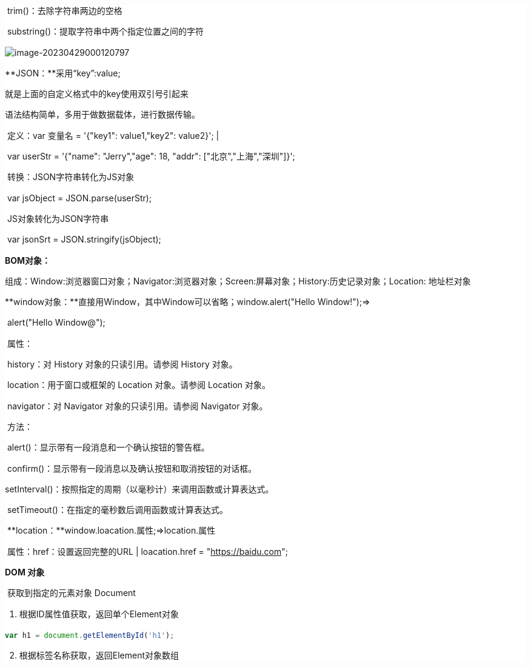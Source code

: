 ​				trim()：去除字符串两边的空格

​				substring()：提取字符串中两个指定位置之间的字符

![image-20230429000120797](https://img.ixuanzi.com/images/typora/image-20230429000120797.png)

**JSON：**采用“key”:value;

就是上面的自定义格式中的key使用双引号引起来

语法结构简单，多用于做数据载体，进行数据传输。

​	定义：var 变量名 = '{"key1": value1,"key2": value2}'; | 

​				var userStr = '{"name": "Jerry","age": 18, "addr": ["北京","上海","深圳"]}';

​	转换：JSON字符串转化为JS对象

​				var jsObject = JSON.parse(userStr);

​				JS对象转化为JSON字符串

​				var jsonSrt = JSON.stringify(jsObject);

**BOM对象：**

​	组成：Window:浏览器窗口对象；Navigator:浏览器对象；Screen:屏幕对象；History:历史记录对象；Location: 地址栏对象

​	**window对象：**直接用Window，其中Window可以省略；window.alert("Hello Window!");=>

​		alert("Hello Window@");

​	属性：

​		history：对 History 对象的只读引用。请参阅 History 对象。

​		location：用于窗口或框架的 Location 对象。请参阅 Location 对象。

​		navigator：对 Navigator 对象的只读引用。请参阅 Navigator 对象。

​	方法：

​		alert()：显示带有一段消息和一个确认按钮的警告框。

​		confirm()：显示带有一段消息以及确认按钮和取消按钮的对话框。

​		setInterval()：按照指定的周期（以毫秒计）来调用函数或计算表达式。

​		setTimeout()：在指定的毫秒数后调用函数或计算表达式。

​	**location：**window.loacation.属性;=>location.属性

​		属性：href：设置返回完整的URL | loacation.href = "https://baidu.com";

**DOM 对象**

​	获取到指定的元素对象 Document

1.   根据ID属性值获取，返回单个Element对象

```js
var h1 = document.getElementById('h1');
```

2. 根据标签名称获取，返回Element对象数组

